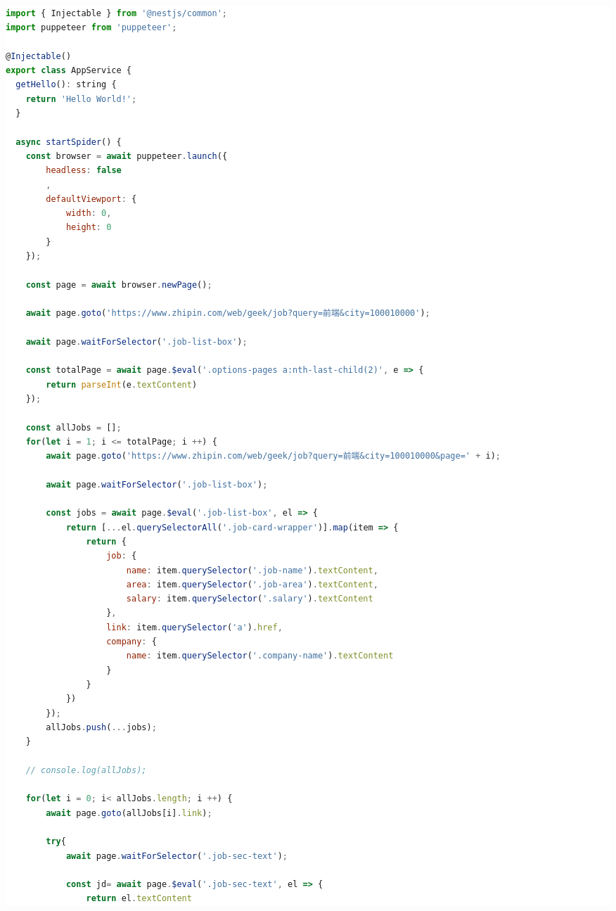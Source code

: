 ```` javascript
import { Injectable } from '@nestjs/common';
import puppeteer from 'puppeteer';

@Injectable()
export class AppService {
  getHello(): string {
    return 'Hello World!';
  }

  async startSpider() {
    const browser = await puppeteer.launch({
        headless: false
        ,
        defaultViewport: {
            width: 0,
            height: 0
        }
    });

    const page = await browser.newPage();

    await page.goto('https://www.zhipin.com/web/geek/job?query=前端&city=100010000');

    await page.waitForSelector('.job-list-box');

    const totalPage = await page.$eval('.options-pages a:nth-last-child(2)', e => {
        return parseInt(e.textContent)
    });

    const allJobs = [];
    for(let i = 1; i <= totalPage; i ++) {
        await page.goto('https://www.zhipin.com/web/geek/job?query=前端&city=100010000&page=' + i);

        await page.waitForSelector('.job-list-box');

        const jobs = await page.$eval('.job-list-box', el => {
            return [...el.querySelectorAll('.job-card-wrapper')].map(item => {
                return {
                    job: {
                        name: item.querySelector('.job-name').textContent,
                        area: item.querySelector('.job-area').textContent,
                        salary: item.querySelector('.salary').textContent
                    },
                    link: item.querySelector('a').href,
                    company: {
                        name: item.querySelector('.company-name').textContent
                    }
                }
            })
        });
        allJobs.push(...jobs);
    }

    // console.log(allJobs);

    for(let i = 0; i< allJobs.length; i ++) {
        await page.goto(allJobs[i].link);

        try{
            await page.waitForSelector('.job-sec-text');

            const jd= await page.$eval('.job-sec-text', el => {
                return el.textContent
````